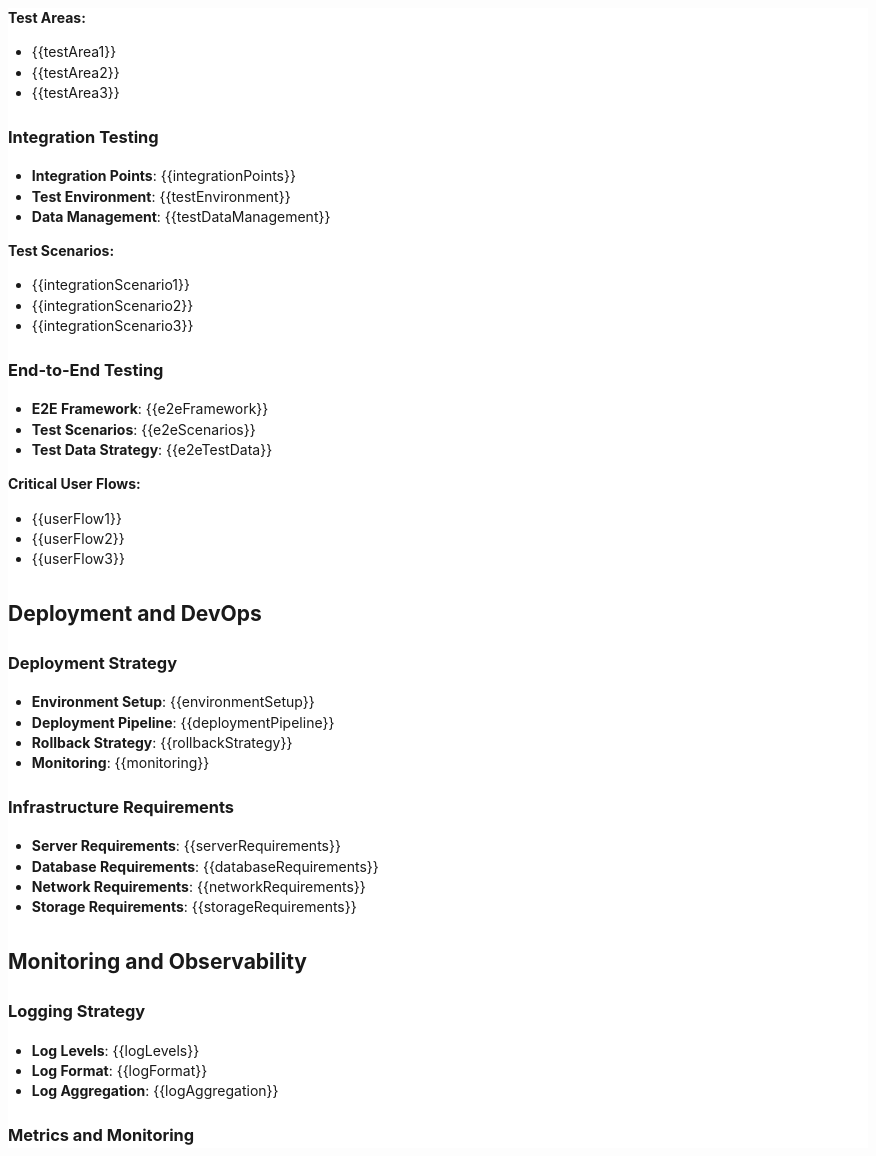 **Test Areas:**
- {{testArea1}}
- {{testArea2}}
- {{testArea3}}

### Integration Testing

- **Integration Points**: {{integrationPoints}}
- **Test Environment**: {{testEnvironment}}
- **Data Management**: {{testDataManagement}}

**Test Scenarios:**
- {{integrationScenario1}}
- {{integrationScenario2}}
- {{integrationScenario3}}

### End-to-End Testing

- **E2E Framework**: {{e2eFramework}}
- **Test Scenarios**: {{e2eScenarios}}
- **Test Data Strategy**: {{e2eTestData}}

**Critical User Flows:**
- {{userFlow1}}
- {{userFlow2}}
- {{userFlow3}}

## Deployment and DevOps

### Deployment Strategy

- **Environment Setup**: {{environmentSetup}}
- **Deployment Pipeline**: {{deploymentPipeline}}
- **Rollback Strategy**: {{rollbackStrategy}}
- **Monitoring**: {{monitoring}}

### Infrastructure Requirements

- **Server Requirements**: {{serverRequirements}}
- **Database Requirements**: {{databaseRequirements}}
- **Network Requirements**: {{networkRequirements}}
- **Storage Requirements**: {{storageRequirements}}

## Monitoring and Observability

### Logging Strategy

- **Log Levels**: {{logLevels}}
- **Log Format**: {{logFormat}}
- **Log Aggregation**: {{logAggregation}}

### Metrics and Monitoring
